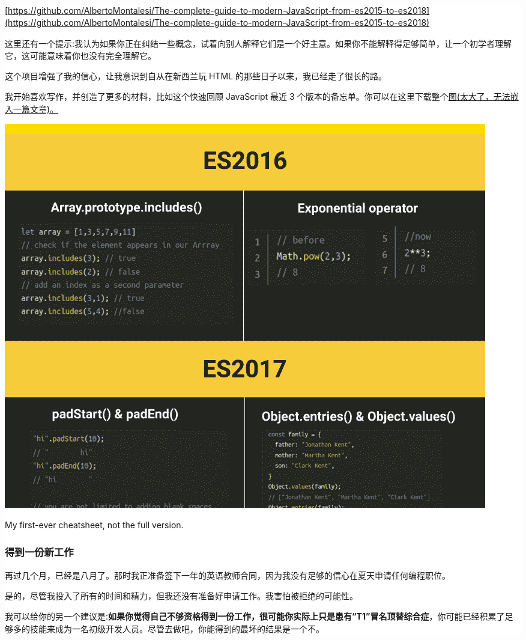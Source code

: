 [https://github.com/AlbertoMontalesi/The-complete-guide-to-modern-JavaScript-from-es2015-to-es2018](https://github.com/AlbertoMontalesi/The-complete-guide-to-modern-JavaScript-from-es2015-to-es2018)

这里还有一个提示:我认为如果你正在纠结一些概念，试着向别人解释它们是一个好主意。如果你不能解释得足够简单，让一个初学者理解它，这可能意味着你也没有完全理解它。

这个项目增强了我的信心，让我意识到自从在新西兰玩 HTML 的那些日子以来，我已经走了很长的路。

我开始喜欢写作，并创造了更多的材料，比如这个快速回顾 JavaScript 最近 3 个版本的备忘单。你可以在这里下载整个[图(太大了，无法嵌入一篇文章)。](https://www.inspiredwebdev.com/2018/06/javascript-es2016-es2017-es2018-cheatsheet/)

![9gPXi0VNGltP-fX3g3Ianxl-GeJWOOTE0koJ](img/a990e4c9acda57183782a860828f0d5e.png)

My first-ever cheatsheet, not the full version.

### 得到一份新工作

再过几个月，已经是八月了。那时我正准备签下一年的英语教师合同，因为我没有足够的信心在夏天申请任何编程职位。

是的，尽管我投入了所有的时间和精力，但我还没有准备好申请工作。我害怕被拒绝的可能性。

我可以给你的另一个建议是:**如果你觉得自己不够资格得到一份工作，很可能你实际上只是患有“T1”冒名顶替综合症**，你可能已经积累了足够多的技能来成为一名初级开发人员。尽管去做吧，你能得到的最坏的结果是一个不。
